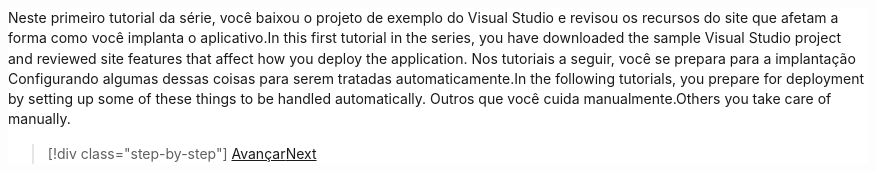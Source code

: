 <span data-ttu-id="b1918-211">Neste primeiro tutorial da série, você baixou o projeto de exemplo do Visual Studio e revisou os recursos do site que afetam a forma como você implanta o aplicativo.</span><span class="sxs-lookup"><span data-stu-id="b1918-211">In this first tutorial in the series, you have downloaded the sample Visual Studio project and reviewed site features that affect how you deploy the application.</span></span> <span data-ttu-id="b1918-212">Nos tutoriais a seguir, você se prepara para a implantação Configurando algumas dessas coisas para serem tratadas automaticamente.</span><span class="sxs-lookup"><span data-stu-id="b1918-212">In the following tutorials, you prepare for deployment by setting up some of these things to be handled automatically.</span></span> <span data-ttu-id="b1918-213">Outros que você cuida manualmente.</span><span class="sxs-lookup"><span data-stu-id="b1918-213">Others you take care of manually.</span></span>

> [!div class="step-by-step"]
> [<span data-ttu-id="b1918-214">Avançar</span><span class="sxs-lookup"><span data-stu-id="b1918-214">Next</span></span>](deployment-to-a-hosting-provider-deploying-sql-server-compact-databases-2-of-12.md)
